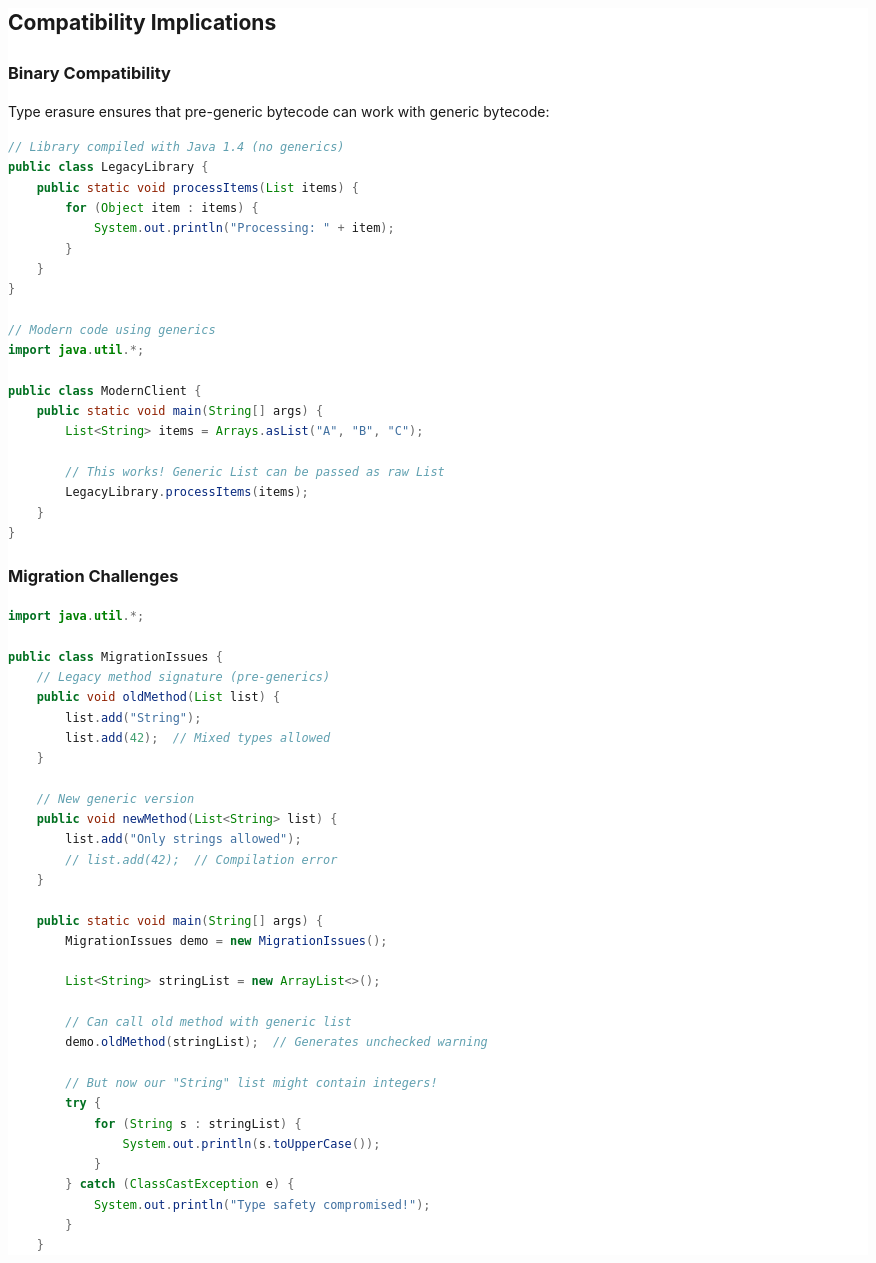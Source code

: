 ## Compatibility Implications

### Binary Compatibility

Type erasure ensures that pre-generic bytecode can work with generic bytecode:

```java
// Library compiled with Java 1.4 (no generics)
public class LegacyLibrary {
    public static void processItems(List items) {
        for (Object item : items) {
            System.out.println("Processing: " + item);
        }
    }
}

// Modern code using generics
import java.util.*;

public class ModernClient {
    public static void main(String[] args) {
        List<String> items = Arrays.asList("A", "B", "C");
      
        // This works! Generic List can be passed as raw List
        LegacyLibrary.processItems(items);
    }
}
```

### Migration Challenges

```java
import java.util.*;

public class MigrationIssues {
    // Legacy method signature (pre-generics)
    public void oldMethod(List list) {
        list.add("String");
        list.add(42);  // Mixed types allowed
    }
  
    // New generic version
    public void newMethod(List<String> list) {
        list.add("Only strings allowed");
        // list.add(42);  // Compilation error
    }
  
    public static void main(String[] args) {
        MigrationIssues demo = new MigrationIssues();
      
        List<String> stringList = new ArrayList<>();
      
        // Can call old method with generic list
        demo.oldMethod(stringList);  // Generates unchecked warning
      
        // But now our "String" list might contain integers!
        try {
            for (String s : stringList) {
                System.out.println(s.toUpperCase());
            }
        } catch (ClassCastException e) {
            System.out.println("Type safety compromised!");
        }
    }
```